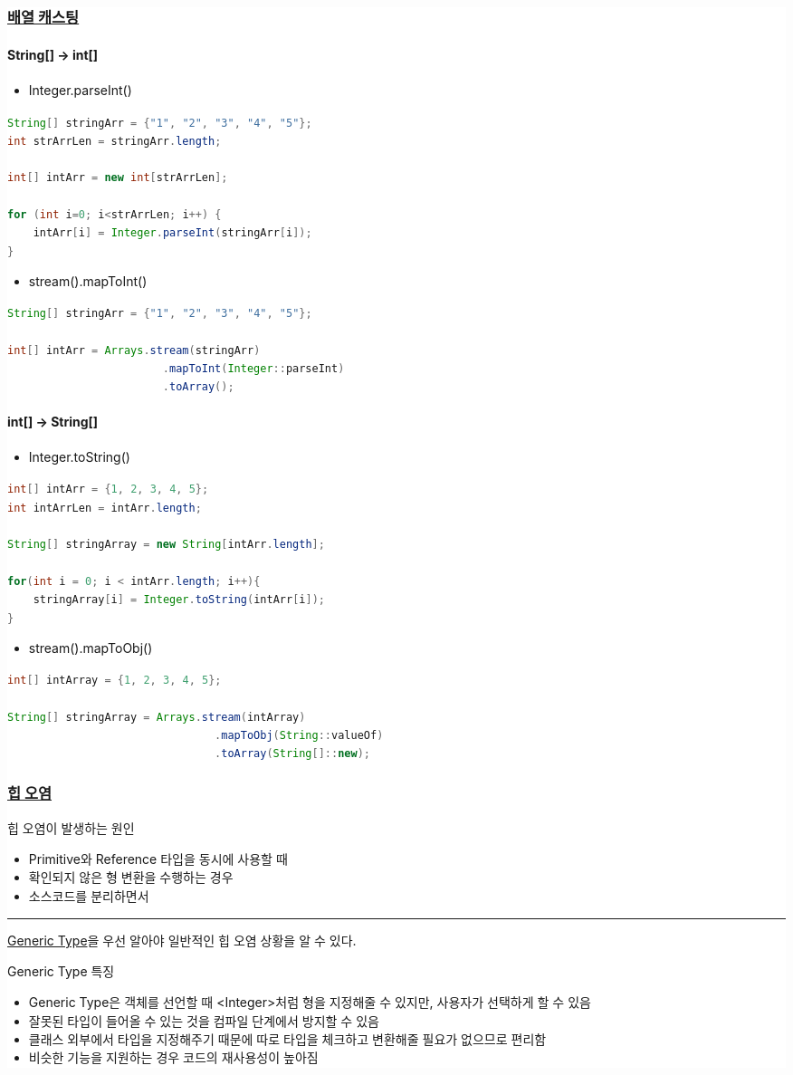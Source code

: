 ### [배열 캐스팅](https://recordsoflife.tistory.com/583)
#### String[] -> int[]
- Integer.parseInt()
``` java
String[] stringArr = {"1", "2", "3", "4", "5"};
int strArrLen = stringArr.length;

int[] intArr = new int[strArrLen];

for (int i=0; i<strArrLen; i++) {
    intArr[i] = Integer.parseInt(stringArr[i]);
}
```
- stream().mapToInt()
``` java
String[] stringArr = {"1", "2", "3", "4", "5"};

int[] intArr = Arrays.stream(stringArr)
                        .mapToInt(Integer::parseInt)
                        .toArray();
```
#### int[] -> String[]
- Integer.toString()
``` java
int[] intArr = {1, 2, 3, 4, 5};
int intArrLen = intArr.length;

String[] stringArray = new String[intArr.length];

for(int i = 0; i < intArr.length; i++){
    stringArray[i] = Integer.toString(intArr[i]);
}
```
- stream().mapToObj()
``` java
int[] intArray = {1, 2, 3, 4, 5};

String[] stringArray = Arrays.stream(intArray)
                                .mapToObj(String::valueOf)
                                .toArray(String[]::new);
```
### [힙 오염](https://inpa.tistory.com/entry/JAVA-☕-제네릭-힙-오염-Heap-Pollution-이란)
힙 오염이 발생하는 원인
- Primitive와 Reference 타입을 동시에 사용할 때
- 확인되지 않은 형 변환을 수행하는 경우
- 소스코드를 분리하면서
---
[Generic Type](https://st-lab.tistory.com/153)을 우선 알아야 일반적인 힙 오염 상황을 알 수 있다.

Generic Type 특징
- Generic Type은 객체를 선언할 때 \<Integer\>처럼 형을 지정해줄 수 있지만, 사용자가 선택하게 할 수 있음
- 잘못된 타입이 들어올 수 있는 것을 컴파일 단계에서 방지할 수 있음
- 클래스 외부에서 타입을 지정해주기 때문에 따로 타입을 체크하고 변환해줄 필요가 없으므로 편리함
- 비슷한 기능을 지원하는 경우 코드의 재사용성이 높아짐
